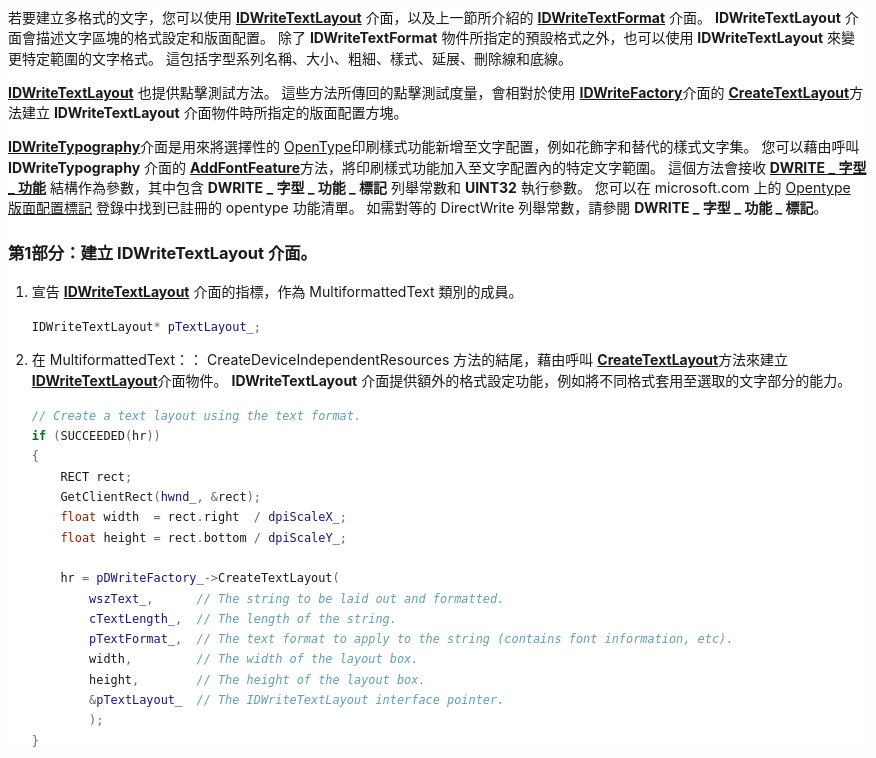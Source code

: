 若要建立多格式的文字，您可以使用 [**IDWriteTextLayout**](/windows/win32/api/dwrite/nn-dwrite-idwritetextlayout) 介面，以及上一節所介紹的 [**IDWriteTextFormat**](/windows/win32/api/dwrite/nn-dwrite-idwritetextformat) 介面。 **IDWriteTextLayout** 介面會描述文字區塊的格式設定和版面配置。 除了 **IDWriteTextFormat** 物件所指定的預設格式之外，也可以使用 **IDWriteTextLayout** 來變更特定範圍的文字格式。 這包括字型系列名稱、大小、粗細、樣式、延展、刪除線和底線。

[**IDWriteTextLayout**](/windows/win32/api/dwrite/nn-dwrite-idwritetextlayout) 也提供點擊測試方法。 這些方法所傳回的點擊測試度量，會相對於使用 [**IDWriteFactory**](/windows/win32/api/dwrite/nn-dwrite-idwritefactory)介面的 [**CreateTextLayout**](/windows/win32/api/dwrite/nf-dwrite-idwritefactory-createtextlayout)方法建立 **IDWriteTextLayout** 介面物件時所指定的版面配置方塊。

[**IDWriteTypography**](/windows/win32/api/dwrite/nn-dwrite-idwritetypography)介面是用來將選擇性的 [OpenType](../intl/opentype-font-format.md)印刷樣式功能新增至文字配置，例如花飾字和替代的樣式文字集。 您可以藉由呼叫 **IDWriteTypography** 介面的 [**AddFontFeature**](/windows/win32/api/dwrite/nf-dwrite-idwritetypography-addfontfeature)方法，將印刷樣式功能加入至文字配置內的特定文字範圍。 這個方法會接收 [**DWRITE \_ 字型 \_ 功能**](/windows/win32/api/dwrite/ne-dwrite-dwrite_font_feature_tag) 結構作為參數，其中包含 **DWRITE \_ 字型 \_ 功能 \_ 標記** 列舉常數和 **UINT32** 執行參數。 您可以在 microsoft.com 上的 [Opentype 版面配置標記](https://www.microsoft.com/typography/otspec/features_ae.htm) 登錄中找到已註冊的 opentype 功能清單。 如需對等的 DirectWrite 列舉常數，請參閱 **DWRITE \_ 字型 \_ 功能 \_ 標記**。

### <a name="part-1-create-an-idwritetextlayout-interface"></a>第1部分：建立 IDWriteTextLayout 介面。

1.  宣告 [**IDWriteTextLayout**](/windows/win32/api/dwrite/nn-dwrite-idwritetextlayout) 介面的指標，作為 MultiformattedText 類別的成員。
    ```C++
    IDWriteTextLayout* pTextLayout_;
    
    ```

    

2.  在 MultiformattedText：： CreateDeviceIndependentResources 方法的結尾，藉由呼叫 [**CreateTextLayout**](/windows/win32/api/dwrite/nf-dwrite-idwritefactory-createtextlayout)方法來建立 [**IDWriteTextLayout**](/windows/win32/api/dwrite/nn-dwrite-idwritetextlayout)介面物件。 **IDWriteTextLayout** 介面提供額外的格式設定功能，例如將不同格式套用至選取的文字部分的能力。
    ```C++
    // Create a text layout using the text format.
    if (SUCCEEDED(hr))
    {
        RECT rect;
        GetClientRect(hwnd_, &rect); 
        float width  = rect.right  / dpiScaleX_;
        float height = rect.bottom / dpiScaleY_;

        hr = pDWriteFactory_->CreateTextLayout(
            wszText_,      // The string to be laid out and formatted.
            cTextLength_,  // The length of the string.
            pTextFormat_,  // The text format to apply to the string (contains font information, etc).
            width,         // The width of the layout box.
            height,        // The height of the layout box.
            &pTextLayout_  // The IDWriteTextLayout interface pointer.
            );
    }
    
    ```
